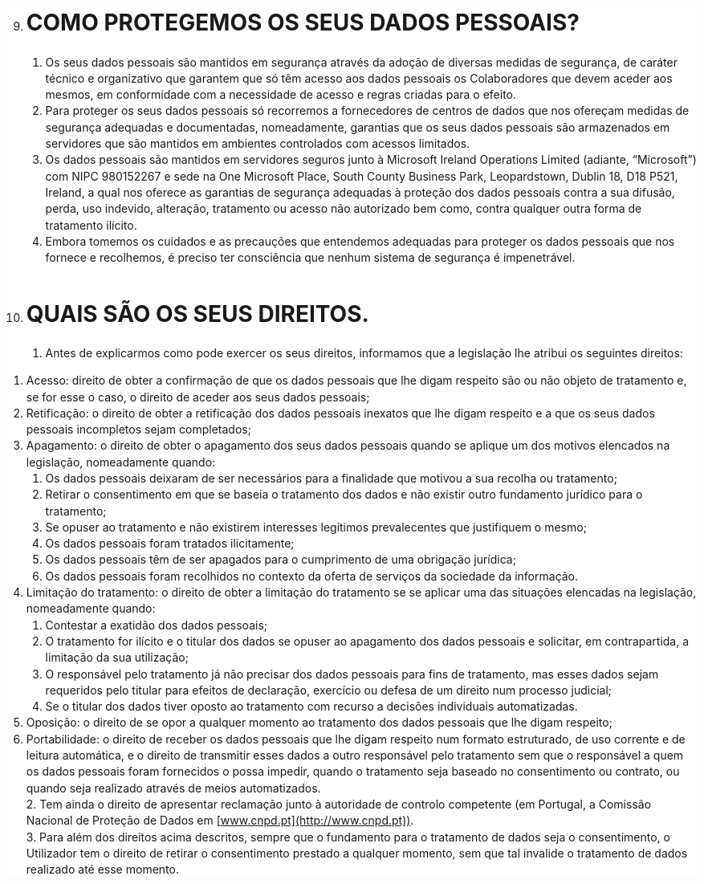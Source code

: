 9. # **COMO PROTEGEMOS OS SEUS DADOS PESSOAIS?**

   1. Os seus dados pessoais são mantidos em segurança através da adoção de diversas medidas de segurança, de caráter técnico e organizativo que garantem que só têm acesso aos dados pessoais os Colaboradores que devem aceder aos mesmos, em conformidade com a necessidade de acesso e regras criadas para o efeito.  
   2. Para proteger os seus dados pessoais só recorremos a fornecedores de centros de dados que nos ofereçam medidas de segurança adequadas e documentadas, nomeadamente, garantias que os seus dados pessoais são armazenados em servidores que são mantidos em ambientes controlados com acessos limitados.  
   3. Os dados pessoais são mantidos em servidores seguros junto à Microsoft Ireland Operations Limited (adiante, “Microsoft”) com NIPC 980152267 e sede na One Microsoft Place, South County Business Park, Leopardstown, Dublin 18, D18 P521, Ireland, a qual nos oferece as garantias de segurança adequadas à proteção dos dados pessoais contra a sua difusão, perda, uso indevido, alteração, tratamento ou acesso não autorizado bem como, contra qualquer outra forma de tratamento ilícito.  
   4. Embora tomemos os cuidados e as precauções que entendemos adequadas para proteger os dados pessoais que nos fornece e recolhemos, é preciso ter consciência que nenhum sistema de segurança é impenetrável.

10. # **QUAIS SÃO OS SEUS DIREITOS.**

    1. Antes de explicarmos como pode exercer os seus direitos, informamos que a legislação lhe atribui os seguintes direitos:  
1) Acesso: direito de obter a confirmação de que os dados pessoais que lhe digam respeito são ou não objeto de tratamento e, se for esse o caso, o direito de aceder aos seus dados pessoais;  
2) Retificação: o direito de obter a retificação dos dados pessoais inexatos que lhe digam respeito e a que os seus dados pessoais incompletos sejam completados;  
3) Apagamento: o direito de obter o apagamento dos seus dados pessoais quando se aplique um dos motivos elencados na legislação, nomeadamente quando:  
   1. Os dados pessoais deixaram de ser necessários para a finalidade que motivou a sua recolha ou tratamento;  
   2. Retirar o consentimento em que se baseia o tratamento dos dados e não existir outro fundamento jurídico para o tratamento;  
   3. Se opuser ao tratamento e não existirem interesses legítimos prevalecentes que justifiquem o mesmo;  
   4. Os dados pessoais foram tratados ilicitamente;  
   5. Os dados pessoais têm de ser apagados para o cumprimento de uma obrigação jurídica;  
   6. Os dados pessoais foram recolhidos no contexto da oferta de serviços da sociedade da informação.  
4) Limitação do tratamento: o direito de obter a limitação do tratamento se se aplicar uma das situações elencadas na legislação, nomeadamente quando:  
   1. Contestar a exatidão dos dados pessoais;  
   2. O tratamento for ilícito e o titular dos dados se opuser ao apagamento dos dados pessoais e solicitar, em contrapartida, a limitação da sua utilização;  
   3. O responsável pelo tratamento já não precisar dos dados pessoais para fins de tratamento, mas esses dados sejam requeridos pelo titular para efeitos de declaração, exercício ou defesa de um direito num processo judicial;  
   4. Se o titular dos dados tiver oposto ao tratamento com recurso a decisões individuais automatizadas.  
5) Oposição: o direito de se opor a qualquer momento ao tratamento dos dados pessoais que lhe digam respeito;  
6) Portabilidade: o direito de receber os dados pessoais que lhe digam respeito num formato estruturado, de uso corrente e de leitura automática, e o direito de transmitir esses dados a outro responsável pelo tratamento sem que o responsável a quem os dados pessoais foram fornecidos o possa impedir, quando o tratamento seja baseado no consentimento ou contrato, ou quando seja realizado através de meios automatizados.  
   2. Tem ainda o direito de apresentar reclamação junto à autoridade de controlo competente (em Portugal, a Comissão Nacional de Proteção de Dados em [www.cnpd.pt](http://www.cnpd.pt)).  
   3. Para além dos direitos acima descritos, sempre que o fundamento para o tratamento de dados seja o consentimento, o Utilizador tem o direito de retirar o consentimento prestado a qualquer momento, sem que tal invalide o tratamento de dados realizado até esse momento.

